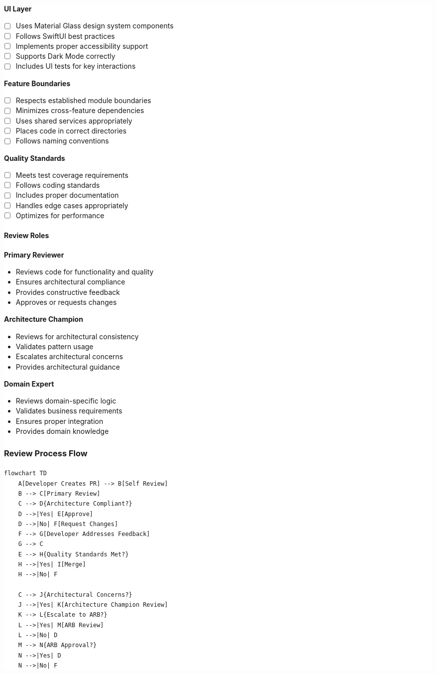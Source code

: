 **UI Layer**
- [ ] Uses Material Glass design system components
- [ ] Follows SwiftUI best practices
- [ ] Implements proper accessibility support
- [ ] Supports Dark Mode correctly
- [ ] Includes UI tests for key interactions

**Feature Boundaries**
- [ ] Respects established module boundaries
- [ ] Minimizes cross-feature dependencies
- [ ] Uses shared services appropriately
- [ ] Places code in correct directories
- [ ] Follows naming conventions

**Quality Standards**
- [ ] Meets test coverage requirements
- [ ] Follows coding standards
- [ ] Includes proper documentation
- [ ] Handles edge cases appropriately
- [ ] Optimizes for performance

#### Review Roles

**Primary Reviewer**
- Reviews code for functionality and quality
- Ensures architectural compliance
- Provides constructive feedback
- Approves or requests changes

**Architecture Champion**
- Reviews for architectural consistency
- Validates pattern usage
- Escalates architectural concerns
- Provides architectural guidance

**Domain Expert**
- Reviews domain-specific logic
- Validates business requirements
- Ensures proper integration
- Provides domain knowledge

### Review Process Flow

```mermaid
flowchart TD
    A[Developer Creates PR] --> B[Self Review]
    B --> C[Primary Review]
    C --> D{Architecture Compliant?}
    D -->|Yes| E[Approve]
    D -->|No| F[Request Changes]
    F --> G[Developer Addresses Feedback]
    G --> C
    E --> H{Quality Standards Met?}
    H -->|Yes| I[Merge]
    H -->|No| F
    
    C --> J{Architectural Concerns?}
    J -->|Yes| K[Architecture Champion Review]
    K --> L{Escalate to ARB?}
    L -->|Yes| M[ARB Review]
    L -->|No| D
    M --> N{ARB Approval?}
    N -->|Yes| D
    N -->|No| F
```
